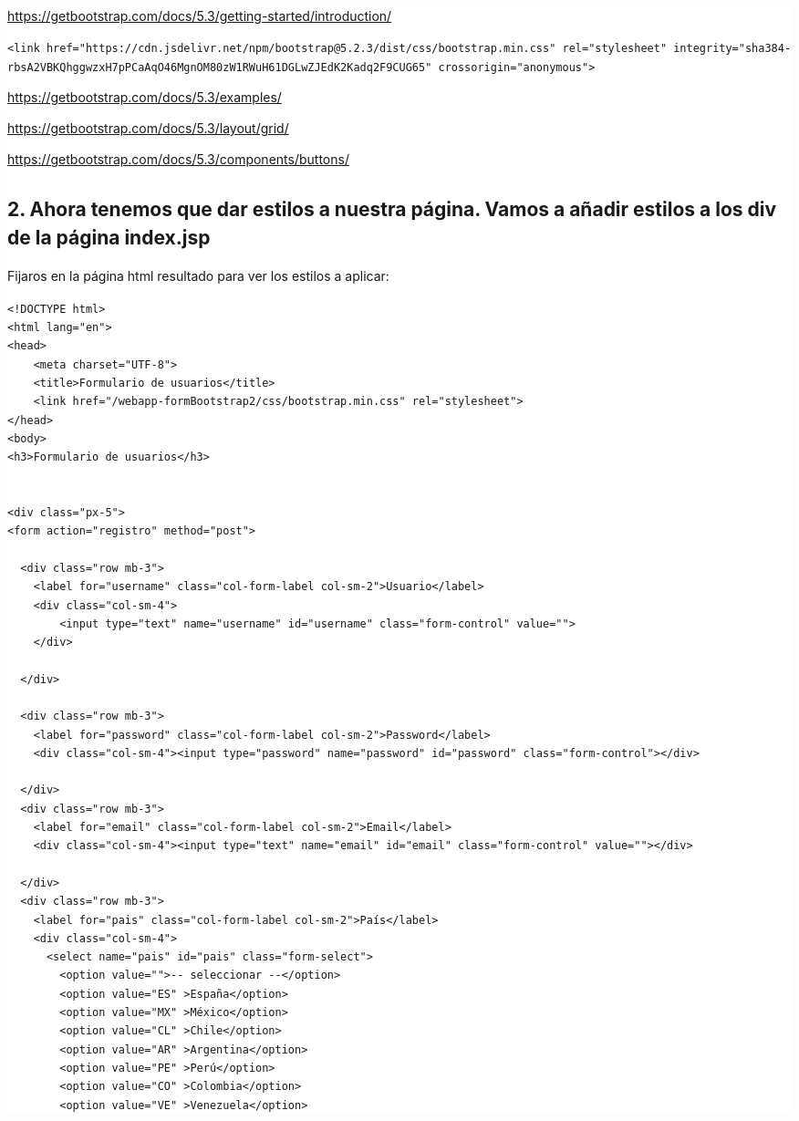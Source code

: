 https://getbootstrap.com/docs/5.3/getting-started/introduction/


```
<link href="https://cdn.jsdelivr.net/npm/bootstrap@5.2.3/dist/css/bootstrap.min.css" rel="stylesheet" integrity="sha384-rbsA2VBKQhggwzxH7pPCaAqO46MgnOM80zW1RWuH61DGLwZJEdK2Kadq2F9CUG65" crossorigin="anonymous">
```

https://getbootstrap.com/docs/5.3/examples/

https://getbootstrap.com/docs/5.3/layout/grid/

https://getbootstrap.com/docs/5.3/components/buttons/

## 2. Ahora tenemos que dar estilos a nuestra página. Vamos a añadir estilos a los div de la página index.jsp

Fijaros en la página html resultado para ver los estilos a aplicar:

```
<!DOCTYPE html>
<html lang="en">
<head>
    <meta charset="UTF-8">
    <title>Formulario de usuarios</title>
    <link href="/webapp-formBootstrap2/css/bootstrap.min.css" rel="stylesheet">
</head>
<body>
<h3>Formulario de usuarios</h3>


<div class="px-5">
<form action="registro" method="post">

  <div class="row mb-3">
    <label for="username" class="col-form-label col-sm-2">Usuario</label>
    <div class="col-sm-4">
        <input type="text" name="username" id="username" class="form-control" value="">
    </div>

  </div>
      
  <div class="row mb-3">
    <label for="password" class="col-form-label col-sm-2">Password</label>
    <div class="col-sm-4"><input type="password" name="password" id="password" class="form-control"></div>

  </div>
  <div class="row mb-3">
    <label for="email" class="col-form-label col-sm-2">Email</label>
    <div class="col-sm-4"><input type="text" name="email" id="email" class="form-control" value=""></div>
    
  </div>
  <div class="row mb-3">
    <label for="pais" class="col-form-label col-sm-2">País</label>
    <div class="col-sm-4">
      <select name="pais" id="pais" class="form-select">
        <option value="">-- seleccionar --</option>
        <option value="ES" >España</option>
        <option value="MX" >México</option>
        <option value="CL" >Chile</option>
        <option value="AR" >Argentina</option>
        <option value="PE" >Perú</option>
        <option value="CO" >Colombia</option>
        <option value="VE" >Venezuela</option>
```